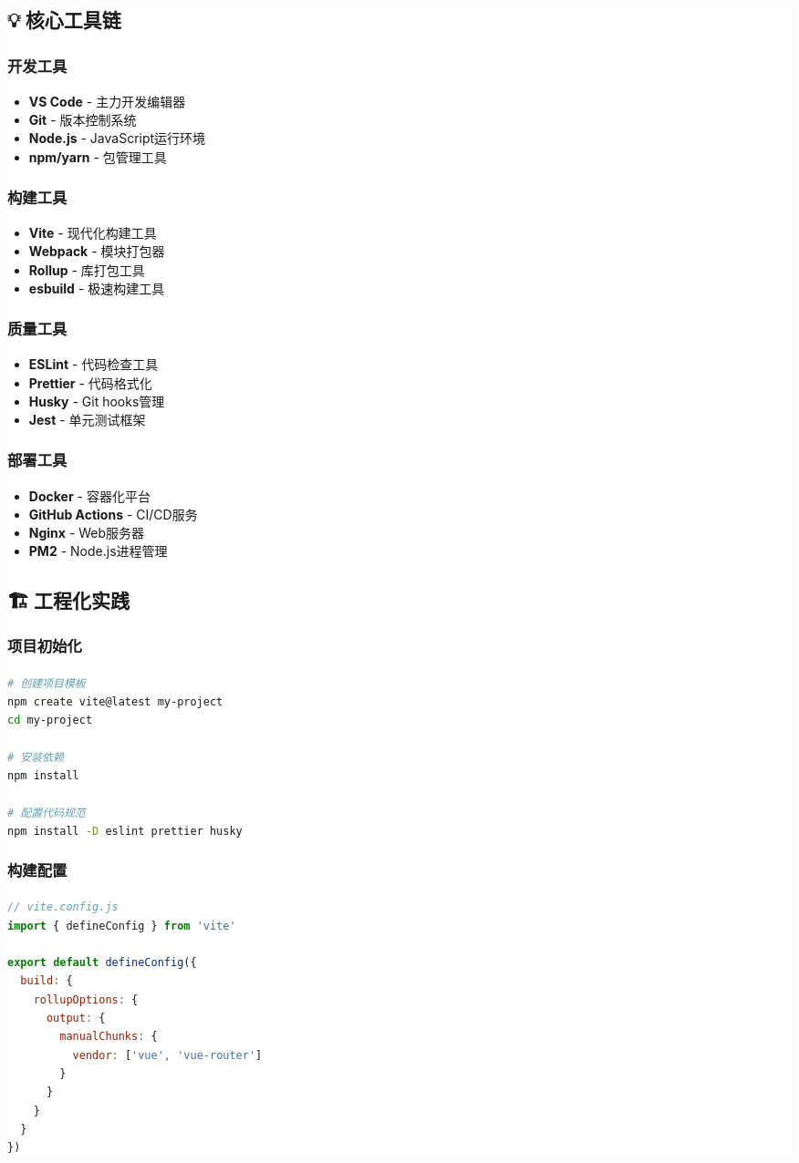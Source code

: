 ## 💡 核心工具链

### 开发工具
- **VS Code** - 主力开发编辑器
- **Git** - 版本控制系统
- **Node.js** - JavaScript运行环境
- **npm/yarn** - 包管理工具

### 构建工具
- **Vite** - 现代化构建工具
- **Webpack** - 模块打包器
- **Rollup** - 库打包工具
- **esbuild** - 极速构建工具

### 质量工具
- **ESLint** - 代码检查工具
- **Prettier** - 代码格式化
- **Husky** - Git hooks管理
- **Jest** - 单元测试框架

### 部署工具
- **Docker** - 容器化平台
- **GitHub Actions** - CI/CD服务
- **Nginx** - Web服务器
- **PM2** - Node.js进程管理

## 🏗️ 工程化实践

### 项目初始化
```bash
# 创建项目模板
npm create vite@latest my-project
cd my-project

# 安装依赖
npm install

# 配置代码规范
npm install -D eslint prettier husky
```

### 构建配置
```javascript
// vite.config.js
import { defineConfig } from 'vite'

export default defineConfig({
  build: {
    rollupOptions: {
      output: {
        manualChunks: {
          vendor: ['vue', 'vue-router']
        }
      }
    }
  }
})
```
